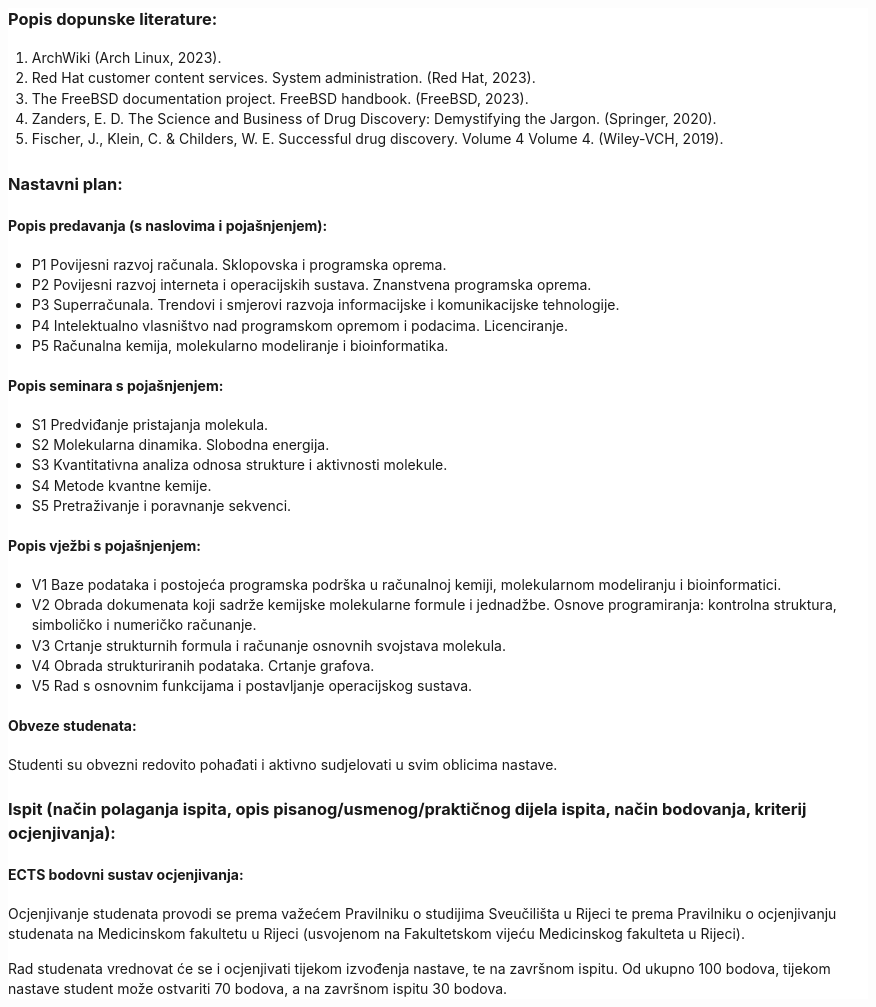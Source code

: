 ### Popis dopunske literature:

1. ArchWiki (Arch Linux, 2023).
1. Red Hat customer content services. System administration. (Red Hat, 2023).
1. The FreeBSD documentation project. FreeBSD handbook. (FreeBSD, 2023).
1. Zanders, E. D. The Science and Business of Drug Discovery: Demystifying the Jargon. (Springer, 2020).
1. Fischer, J., Klein, C. & Childers, W. E. Successful drug discovery. Volume 4 Volume 4. (Wiley-VCH, 2019).

### Nastavni plan:

#### Popis predavanja (s naslovima i pojašnjenjem):

- P1 Povijesni razvoj računala. Sklopovska i programska oprema.
- P2 Povijesni razvoj interneta i operacijskih sustava. Znanstvena programska oprema.
- P3 Superračunala. Trendovi i smjerovi razvoja informacijske i komunikacijske tehnologije.
- P4 Intelektualno vlasništvo nad programskom opremom i podacima. Licenciranje.
- P5 Računalna kemija, molekularno modeliranje i bioinformatika.

#### Popis seminara s pojašnjenjem:

- S1 Predviđanje pristajanja molekula.
- S2 Molekularna dinamika. Slobodna energija.
- S3 Kvantitativna analiza odnosa strukture i aktivnosti molekule.
- S4 Metode kvantne kemije.
- S5 Pretraživanje i poravnanje sekvenci.

#### Popis vježbi s pojašnjenjem:

- V1 Baze podataka i postojeća programska podrška u računalnoj kemiji, molekularnom modeliranju i bioinformatici.
- V2 Obrada dokumenata koji sadrže kemijske molekularne formule i jednadžbe. Osnove programiranja: kontrolna struktura, simboličko i numeričko računanje.
- V3 Crtanje strukturnih formula i računanje osnovnih svojstava molekula.
- V4 Obrada strukturiranih podataka. Crtanje grafova.
- V5 Rad s osnovnim funkcijama i postavljanje operacijskog sustava.

#### Obveze studenata:

Studenti su obvezni redovito pohađati i aktivno sudjelovati u svim oblicima nastave.
  
### Ispit (način polaganja ispita, opis pisanog/usmenog/praktičnog dijela ispita, način bodovanja, kriterij ocjenjivanja):

#### ECTS bodovni sustav ocjenjivanja:

Ocjenjivanje studenata provodi se prema važećem Pravilniku o studijima Sveučilišta u Rijeci te prema Pravilniku o ocjenjivanju studenata na Medicinskom fakultetu u Rijeci (usvojenom na Fakultetskom vijeću Medicinskog fakulteta u Rijeci).

Rad studenata vrednovat će se i ocjenjivati tijekom izvođenja nastave, te na završnom ispitu. Od ukupno 100 bodova, tijekom nastave student može ostvariti 70 bodova, a na završnom ispitu 30 bodova.
